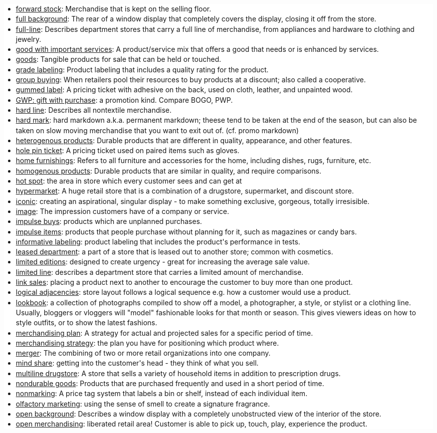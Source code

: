 * [forward stock](TODO):  Merchandise that is kept on the selling floor. 
* [full background](TODO):  The rear of a window display that completely covers the display, closing it off from the store. 
* [full-line](TODO):  Describes department stores that carry a full line of merchandise, from appliances and hardware to clothing and jewelry. 
* [good with important services](TODO):  A product/service mix that offers a good that needs or is enhanced by services.
* [goods](TODO):  Tangible products for sale that can be held or touched. 
* [grade labeling](TODO):  Product labeling that includes a quality rating for the product. 
* [group buying](TODO):  When retailers pool their resources to buy products at a discount; also called a cooperative. 
* [gummed label](TODO):  A pricing ticket with adhesive on the back, used on cloth, leather, and unpainted wood. 
* [GWP: gift with purchase](TODO): a promotion kind. Compare BOGO, PWP.
* [hard line](TODO):  Describes all nontextile merchandise. 
* [hard mark](TODO): hard markdown a.k.a. permanent markdown; theese tend to be taken at the end of the season, but can also be taken on slow moving merchandise that you want to exit out of. (cf. promo markdown)
* [heterogenous products](TODO):  Durable products that are different in quality, appearance, and other features. 
* [hole pin ticket](TODO):  A pricing ticket used on paired items such as gloves. 
* [home furnishings](TODO):  Refers to all furniture and accessories for the home, including dishes, rugs, furniture, etc.
* [homogenous products](TODO):  Durable products that are similar in quality, and require comparisons.
* [hot spot](TODO): the area in store which every customer sees and can get at
* [hypermarket](TODO):  A huge retail store that is a combination of a drugstore, supermarket, and discount store. 
* [iconic](TODO): creating an aspirational, singular display - to make something exclusive, gorgeous, totally irresisible.
* [image](TODO): The impression customers have of a company or service. 
* [impulse buys](TODO): products which are unplanned purchases.
* [impulse items](TODO):  products that people purchase without planning for it, such as magazines or candy bars. 
* [informative labeling](TODO):  product labeling that includes the product's performance in tests. 
* [leased department](TODO):  a part of a store that is leased out to another store; common with cosmetics. 
* [limited editions](TODO): designed to create urgency - great for increasing the average sale value.
* [limited line](TODO): describes a department store that carries a limited amount of merchandise.
* [link sales](TODO): placing a product next to another to encourage the customer to buy more than one product.
* [logical adjacencies](TODO):  store layout follows a logical sequence e.g. how a customer would use a product.
* [lookbook](https://en.wikipedia.org/wiki/Lookbook):  a collection of photographs compiled to show off a model, a photographer, a style, or stylist or a clothing line. Usually, bloggers or vloggers will "model" fashionable looks for that month or season. This gives viewers ideas on how to style outfits, or to show the latest fashions.
* [merchandising plan](TODO):  A strategy for actual and projected sales for a specific period of time. 
* [merchandising strategy](TODO): the plan you have for positioning which product where.
* [merger](TODO):  The combining of two or more retail organizations into one company. 
* [mind share](TODO): getting into the customer's head - they think of what you sell.
* [multiline drugstore](TODO):  A store that sells a variety of household items in addition to prescription drugs. 
* [nondurable goods](TODO):  Products that are purchased frequently and used in a short period of time.
* [nonmarking](TODO):  A price tag system that labels a bin or shelf, instead of each individual item.
* [olfactory marketing](TODO): using the sense of smell to create a signature fragrance.
* [open background](TODO):  Describes a window display with a completely unobstructed view of the interior of the store. 
* [open merchandising](TODO):  liberated retail area! Customer is able to pick up, touch, play, experience the product.